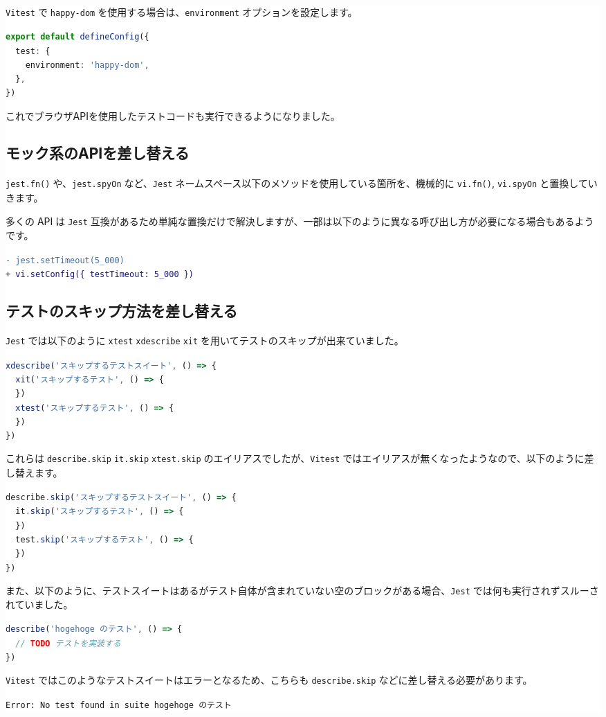 `Vitest` で `happy-dom` を使用する場合は、`environment` オプションを設定します。

```ts:vitest.config.ts
export default defineConfig({
  test: {
    environment: 'happy-dom',
  },
})
```

これでブラウザAPIを使用したテストコードも実行できるようになりました。

## モック系のAPIを差し替える

`jest.fn()` や、`jest.spyOn` など、`Jest` ネームスペース以下のメソッドを使用している箇所を、機械的に `vi.fn()`, `vi.spyOn` と置換していきます。

多くの API は `Jest` 互換があるため単純な置換だけで解決しますが、一部は以下のように異なる呼び出し方が必要になる場合もあるようです。

```diff
- jest.setTimeout(5_000)
+ vi.setConfig({ testTimeout: 5_000 })
```

## テストのスキップ方法を差し替える

`Jest` では以下のように `xtest` `xdescribe` `xit` を用いてテストのスキップが出来ていました。

```ts
xdescribe('スキップするテストスイート', () => {
  xit('スキップするテスト', () => {
  })
  xtest('スキップするテスト', () => {
  })
})
```

これらは `describe.skip` `it.skip` `xtest.skip` のエイリアスでしたが、`Vitest` ではエイリアスが無くなったようなので、以下のように差し替えます。

```ts
describe.skip('スキップするテストスイート', () => {
  it.skip('スキップするテスト', () => {
  })
  test.skip('スキップするテスト', () => {
  })
})
```

また、以下のように、テストスイートはあるがテスト自体が含まれていない空のブロックがある場合、`Jest` では何も実行されずスルーされていました。

```ts
describe('hogehoge のテスト', () => {
  // TODO テストを実装する
})
```

`Vitest` ではこのようなテストスイートはエラーとなるため、こちらも `describe.skip` などに差し替える必要があります。

```bash
Error: No test found in suite hogehoge のテスト
```
